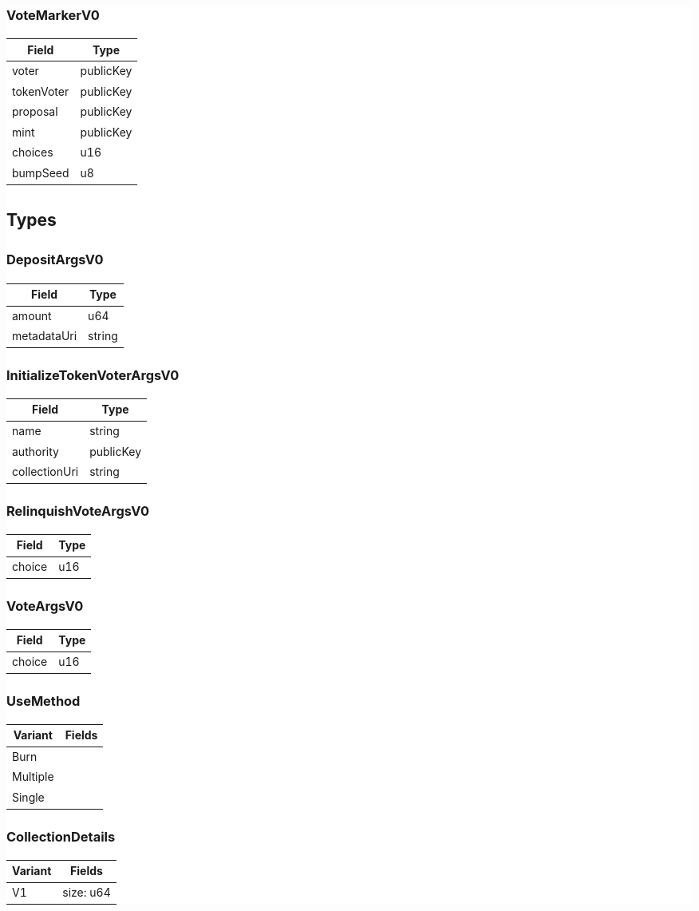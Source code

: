 ### VoteMarkerV0

| Field      | Type      |
| ---------- | --------- |
| voter      | publicKey |
| tokenVoter | publicKey |
| proposal   | publicKey |
| mint       | publicKey |
| choices    | u16       |
| bumpSeed   | u8        |

## Types

### DepositArgsV0

| Field       | Type   |
| ----------- | ------ |
| amount      | u64    |
| metadataUri | string |

### InitializeTokenVoterArgsV0

| Field         | Type      |
| ------------- | --------- |
| name          | string    |
| authority     | publicKey |
| collectionUri | string    |

### RelinquishVoteArgsV0

| Field  | Type |
| ------ | ---- |
| choice | u16  |

### VoteArgsV0

| Field  | Type |
| ------ | ---- |
| choice | u16  |

### UseMethod

| Variant  | Fields |
| -------- | ------ |
| Burn     |        |
| Multiple |        |
| Single   |        |

### CollectionDetails

| Variant | Fields    |
| ------- | --------- |
| V1      | size: u64 |
